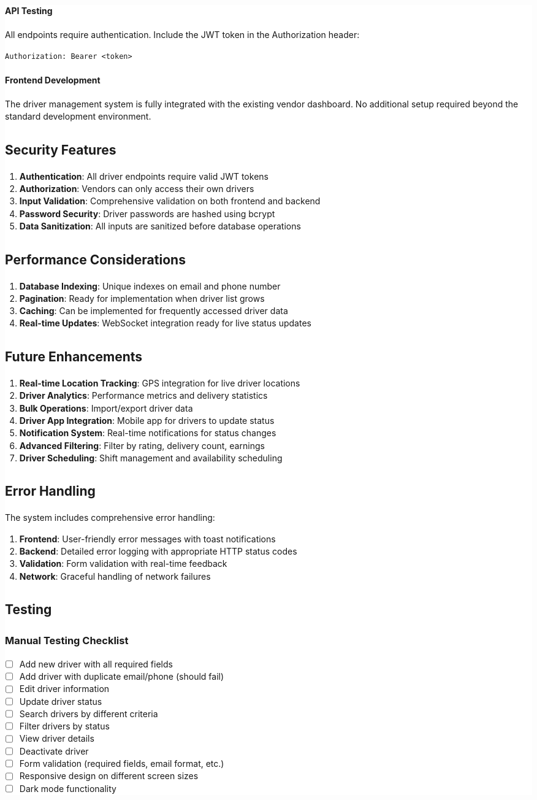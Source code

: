 #### API Testing
All endpoints require authentication. Include the JWT token in the Authorization header:
```
Authorization: Bearer <token>
```

#### Frontend Development
The driver management system is fully integrated with the existing vendor dashboard. No additional setup required beyond the standard development environment.

## Security Features

1. **Authentication**: All driver endpoints require valid JWT tokens
2. **Authorization**: Vendors can only access their own drivers
3. **Input Validation**: Comprehensive validation on both frontend and backend
4. **Password Security**: Driver passwords are hashed using bcrypt
5. **Data Sanitization**: All inputs are sanitized before database operations

## Performance Considerations

1. **Database Indexing**: Unique indexes on email and phone number
2. **Pagination**: Ready for implementation when driver list grows
3. **Caching**: Can be implemented for frequently accessed driver data
4. **Real-time Updates**: WebSocket integration ready for live status updates

## Future Enhancements

1. **Real-time Location Tracking**: GPS integration for live driver locations
2. **Driver Analytics**: Performance metrics and delivery statistics
3. **Bulk Operations**: Import/export driver data
4. **Driver App Integration**: Mobile app for drivers to update status
5. **Notification System**: Real-time notifications for status changes
6. **Advanced Filtering**: Filter by rating, delivery count, earnings
7. **Driver Scheduling**: Shift management and availability scheduling

## Error Handling

The system includes comprehensive error handling:

1. **Frontend**: User-friendly error messages with toast notifications
2. **Backend**: Detailed error logging with appropriate HTTP status codes
3. **Validation**: Form validation with real-time feedback
4. **Network**: Graceful handling of network failures

## Testing

### Manual Testing Checklist

- [ ] Add new driver with all required fields
- [ ] Add driver with duplicate email/phone (should fail)
- [ ] Edit driver information
- [ ] Update driver status
- [ ] Search drivers by different criteria
- [ ] Filter drivers by status
- [ ] View driver details
- [ ] Deactivate driver
- [ ] Form validation (required fields, email format, etc.)
- [ ] Responsive design on different screen sizes
- [ ] Dark mode functionality
